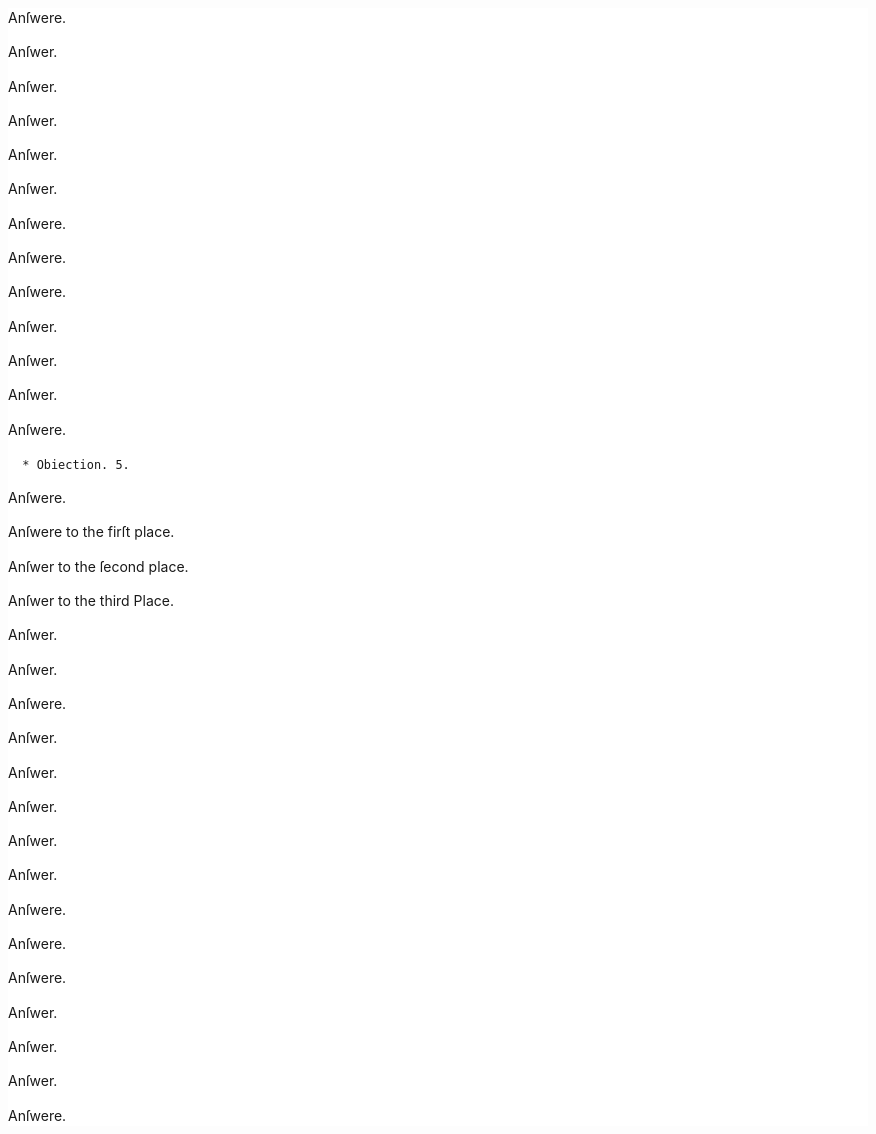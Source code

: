 Anſwere.

Anſwer.

Anſwer.

Anſwer.

Anſwer.

Anſwer.

Anſwere.

Anſwere.

Anſwere.

Anſwer.

Anſwer.

Anſwer.

Anſwere.

      * Obiection. 5.

Anſwere.

Anſwere to the firſt place.

Anſwer to the ſecond place.

Anſwer to the third Place.

Anſwer.

Anſwer.

Anſwere.

Anſwer.

Anſwer.

Anſwer.

Anſwer.

Anſwer.

Anſwere.

Anſwere.

Anſwere.

Anſwer.

Anſwer.

Anſwer.

Anſwere.
